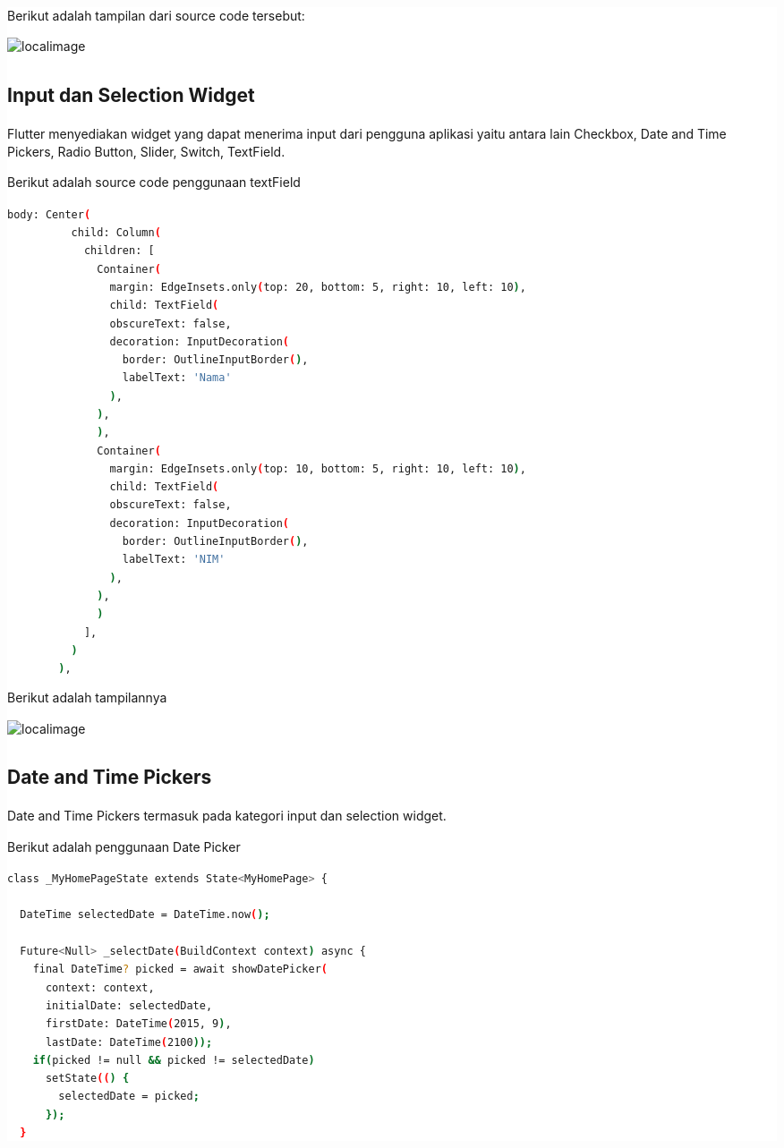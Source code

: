 Berikut adalah tampilan dari source code tersebut:

![localimage](/lib/imageLaporan/alertDialog.png)

## Input dan Selection Widget

Flutter menyediakan widget yang dapat menerima input dari pengguna aplikasi yaitu antara lain Checkbox, Date and Time Pickers, Radio Button, Slider, Switch, TextField.

Berikut adalah source code penggunaan textField

```sh
body: Center(
          child: Column(
            children: [
              Container(
                margin: EdgeInsets.only(top: 20, bottom: 5, right: 10, left: 10),
                child: TextField(
                obscureText: false,
                decoration: InputDecoration(
                  border: OutlineInputBorder(),
                  labelText: 'Nama'
                ),
              ),
              ),
              Container(
                margin: EdgeInsets.only(top: 10, bottom: 5, right: 10, left: 10),
                child: TextField(
                obscureText: false,
                decoration: InputDecoration(
                  border: OutlineInputBorder(),
                  labelText: 'NIM'
                ),
              ),
              )
            ],
          )
        ),
```

Berikut adalah tampilannya

![localimage](/lib/imageLaporan/textField.png)


## Date and Time Pickers

Date and Time Pickers termasuk pada kategori input dan selection widget.

Berikut adalah penggunaan Date Picker
```sh
class _MyHomePageState extends State<MyHomePage> {

  DateTime selectedDate = DateTime.now();

  Future<Null> _selectDate(BuildContext context) async {
    final DateTime? picked = await showDatePicker(
      context: context, 
      initialDate: selectedDate, 
      firstDate: DateTime(2015, 9), 
      lastDate: DateTime(2100));
    if(picked != null && picked != selectedDate)
      setState(() {
        selectedDate = picked;
      });
  }
```